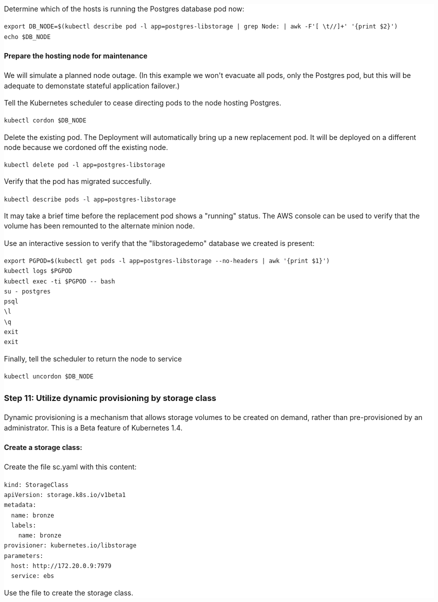 Determine which of the hosts is running the Postgres database pod now:

```
export DB_NODE=$(kubectl describe pod -l app=postgres-libstorage | grep Node: | awk -F'[ \t//]+' '{print $2}')
echo $DB_NODE
```

#### Prepare the hosting node for maintenance

We will simulate a planned node outage. (In this example we won't evacuate all pods, only the Postgres pod, but this will be adequate to demonstate stateful application failover.) 

Tell the Kubernetes scheduler to cease directing pods to the node hosting Postgres.

`kubectl cordon $DB_NODE`

Delete the existing pod. The Deployment will automatically bring up a new replacement pod. It will be deployed on a different node because we cordoned off the existing node.

`kubectl delete pod -l app=postgres-libstorage`

Verify that the pod has migrated succesfully.

`kubectl describe pods -l app=postgres-libstorage`

It may take a brief time before the replacement pod shows a "running" status. The AWS console can be used to verify that the volume has been remounted to the alternate minion node.

Use an interactive session to verify that the "libstoragedemo" database we created is present:

```
export PGPOD=$(kubectl get pods -l app=postgres-libstorage --no-headers | awk '{print $1}')
kubectl logs $PGPOD
kubectl exec -ti $PGPOD -- bash
su - postgres
psql
\l
\q
exit
exit
```

Finally, tell the scheduler to return the node to service 

`kubectl uncordon $DB_NODE`

### Step 11: Utilize dynamic provisioning by storage class

Dynamic provisioning is a mechanism that allows storage volumes to be created on demand, rather than pre-provisioned by an administrator. This is a Beta feature of Kubernetes 1.4.

#### Create a storage class:

Create the file sc.yaml with this content:

```
kind: StorageClass
apiVersion: storage.k8s.io/v1beta1
metadata:
  name: bronze
  labels:
    name: bronze
provisioner: kubernetes.io/libstorage
parameters:
  host: http://172.20.0.9:7979
  service: ebs
```
Use the file to create the storage class.
